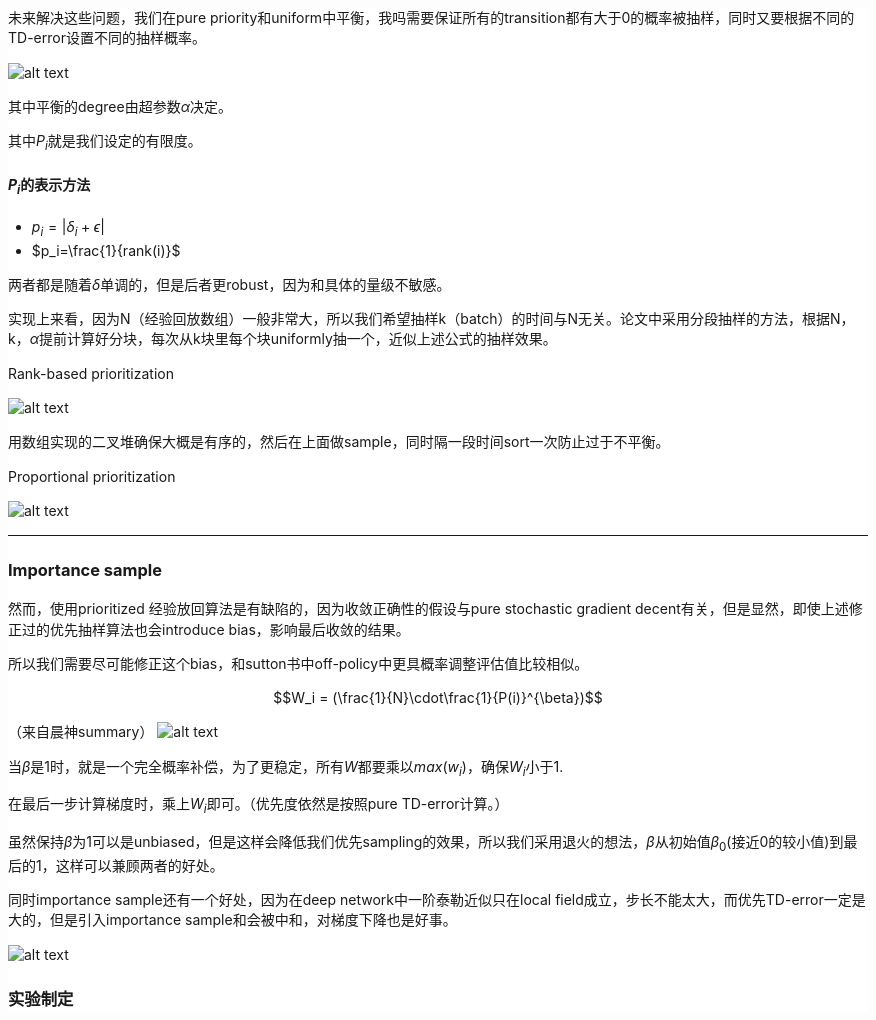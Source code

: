 未来解决这些问题，我们在pure priority和uniform中平衡，我吗需要保证所有的transition都有大于0的概率被抽样，同时又要根据不同的TD-error设置不同的抽样概率。

![alt text](Priority_ER/image-2.png)

其中平衡的degree由超参数$\alpha$决定。

其中$P_i$就是我们设定的有限度。

#### $P_i$的表示方法

- $p_i=|\delta_i+\epsilon|$
- $p_i=\frac{1}{rank(i)}$

两者都是随着$\delta$单调的，但是后者更robust，因为和具体的量级不敏感。

实现上来看，因为N（经验回放数组）一般非常大，所以我们希望抽样k（batch）的时间与N无关。论文中采用分段抽样的方法，根据N，k，$\alpha$提前计算好分块，每次从k块里每个块uniformly抽一个，近似上述公式的抽样效果。

Rank-based prioritization

![alt text](Priority_ER/image-6.png)

用数组实现的二叉堆确保大概是有序的，然后在上面做sample，同时隔一段时间sort一次防止过于不平衡。


Proportional prioritization

![alt text](Priority_ER/image-7.png)


----

### Importance sample

然而，使用prioritized 经验放回算法是有缺陷的，因为收敛正确性的假设与pure stochastic gradient decent有关，但是显然，即使上述修正过的优先抽样算法也会introduce bias，影响最后收敛的结果。

所以我们需要尽可能修正这个bias，和sutton书中off-policy中更具概率调整评估值比较相似。

$$W_i = (\frac{1}{N}\cdot\frac{1}{P(i)}^{\beta})$$

（来自晨神summary）
![alt text](Priority_ER/image-9.png)

当$\beta$是1时，就是一个完全概率补偿，为了更稳定，所有$W$都要乘以$max(w_i)$，确保$W_i$小于1.

在最后一步计算梯度时，乘上$W_i$即可。（优先度依然是按照pure TD-error计算。）

虽然保持$\beta$为1可以是unbiased，但是这样会降低我们优先sampling的效果，所以我们采用退火的想法，$\beta$从初始值$\beta_0$(接近0的较小值)到最后的1，这样可以兼顾两者的好处。

同时importance sample还有一个好处，因为在deep network中一阶泰勒近似只在local field成立，步长不能太大，而优先TD-error一定是大的，但是引入importance sample和会被中和，对梯度下降也是好事。

![alt text](Priority_ER/image-4.png)

### 实验制定
